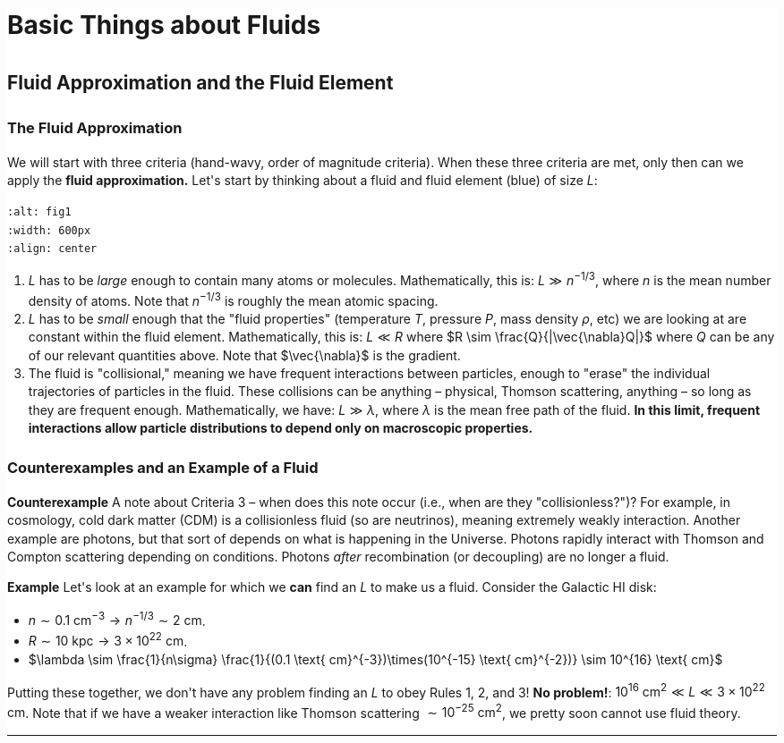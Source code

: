 # Basic Things about Fluids


## Fluid Approximation and the Fluid Element

### The Fluid Approximation

We will start with three criteria (hand-wavy, order of magnitude criteria). When these three criteria are met, only then can we apply the **fluid approximation.** Let's start by thinking about a fluid and fluid element (blue) of size $L$:

```{image} ../figures/fig1.png
:alt: fig1
:width: 600px
:align: center
```

1. $L$ has to be _large_ enough to contain many atoms or molecules. Mathematically, this is: $L \gg n^{-1/3}$, where $n$ is the mean number density of atoms. Note that $n^{-1/3}$ is roughly the mean atomic spacing. 
2. $L$ has to be _small_ enough that the "fluid properties" (temperature $T$, pressure $P$, mass density $\rho$, etc) we are looking at are constant within the fluid element. Mathematically, this is: $L \ll R$ where $R \sim \frac{Q}{|\vec{\nabla}Q|}$ where $Q$ can be any of our relevant quantities above. Note that $\vec{\nabla}$ is the gradient. 
3. The fluid is "collisional," meaning we have frequent interactions between particles, enough to "erase" the individual trajectories of particles in the fluid. These collisions can be anything – physical, Thomson scattering, anything – so long as they are frequent enough. Mathematically, we have: $L \gg \lambda$, where $\lambda$ is the mean free path of the fluid. **In this limit, frequent interactions allow particle distributions to depend only on macroscopic properties.**


### Counterexamples and an Example of a Fluid

**Counterexample**
A note about Criteria 3 – when does this note occur (i.e., when are they "collisionless?")? For example, in cosmology, cold dark matter (CDM) is a collisionless fluid (so are neutrinos), meaning extremely weakly interaction. Another example are photons, but that sort of depends on what is happening in the Universe. Photons rapidly interact with Thomson and Compton scattering depending on conditions. Photons _after_ recombination (or decoupling) are no longer a fluid. 

**Example** 
Let's look at an example for which we **can** find an $L$ to make us a fluid. Consider the Galactic HI disk:

* $n \sim 0.1 \text{ cm}^{-3} \rightarrow n^{-1/3} \sim 2 \text{ cm}$. 
* $R \sim 10 \text{ kpc} \rightarrow 3 \times 10^{22} \text{ cm}$. 
* $\lambda \sim \frac{1}{n\sigma} \frac{1}{(0.1 \text{ cm}^{-3})\times(10^{-15} \text{ cm}^{-2})} \sim 10^{16} \text{ cm}$

Putting these together, we don't have any problem finding an $L$ to obey Rules 1, 2, and 3! **No problem!**: $10^{16} \text{ cm}^{2} \ll L \ll 3\times 10^{22} \text{ cm}$. Note 
that if we have a weaker interaction like Thomson scattering $\sim 10^{-25} \text{ cm}^{2}$, we pretty soon cannot use fluid theory. 

---